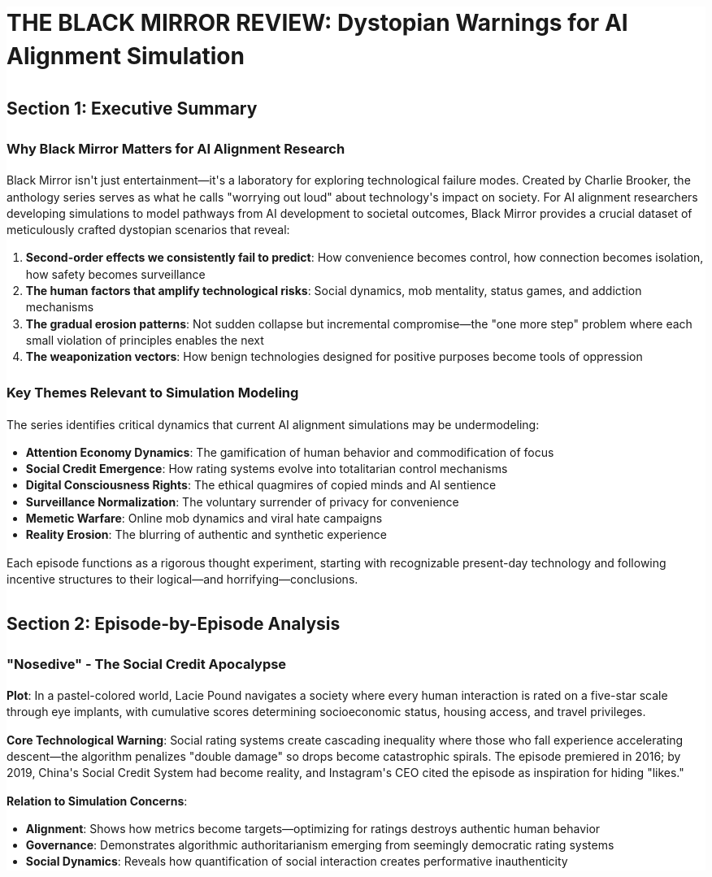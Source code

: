 # THE BLACK MIRROR REVIEW: Dystopian Warnings for AI Alignment Simulation

## Section 1: Executive Summary

### Why Black Mirror Matters for AI Alignment Research

Black Mirror isn't just entertainment—it's a laboratory for exploring technological failure modes. Created by Charlie Brooker, the anthology series serves as what he calls "worrying out loud" about technology's impact on society. For AI alignment researchers developing simulations to model pathways from AI development to societal outcomes, Black Mirror provides a crucial dataset of meticulously crafted dystopian scenarios that reveal:

1. **Second-order effects we consistently fail to predict**: How convenience becomes control, how connection becomes isolation, how safety becomes surveillance
2. **The human factors that amplify technological risks**: Social dynamics, mob mentality, status games, and addiction mechanisms
3. **The gradual erosion patterns**: Not sudden collapse but incremental compromise—the "one more step" problem where each small violation of principles enables the next
4. **The weaponization vectors**: How benign technologies designed for positive purposes become tools of oppression

### Key Themes Relevant to Simulation Modeling

The series identifies critical dynamics that current AI alignment simulations may be undermodeling:

- **Attention Economy Dynamics**: The gamification of human behavior and commodification of focus
- **Social Credit Emergence**: How rating systems evolve into totalitarian control mechanisms
- **Digital Consciousness Rights**: The ethical quagmires of copied minds and AI sentience
- **Surveillance Normalization**: The voluntary surrender of privacy for convenience
- **Memetic Warfare**: Online mob dynamics and viral hate campaigns
- **Reality Erosion**: The blurring of authentic and synthetic experience

Each episode functions as a rigorous thought experiment, starting with recognizable present-day technology and following incentive structures to their logical—and horrifying—conclusions.

## Section 2: Episode-by-Episode Analysis

### "Nosedive" - The Social Credit Apocalypse

**Plot**: In a pastel-colored world, Lacie Pound navigates a society where every human interaction is rated on a five-star scale through eye implants, with cumulative scores determining socioeconomic status, housing access, and travel privileges.

**Core Technological Warning**: Social rating systems create cascading inequality where those who fall experience accelerating descent—the algorithm penalizes "double damage" so drops become catastrophic spirals. The episode premiered in 2016; by 2019, China's Social Credit System had become reality, and Instagram's CEO cited the episode as inspiration for hiding "likes."

**Relation to Simulation Concerns**:
- **Alignment**: Shows how metrics become targets—optimizing for ratings destroys authentic human behavior
- **Governance**: Demonstrates algorithmic authoritarianism emerging from seemingly democratic rating systems
- **Social Dynamics**: Reveals how quantification of social interaction creates performative inauthenticity
